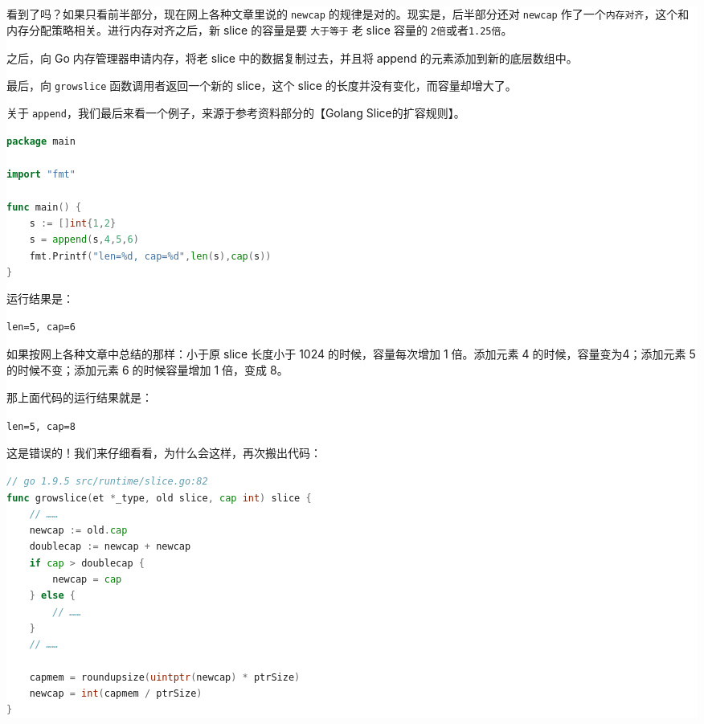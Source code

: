 看到了吗？如果只看前半部分，现在网上各种文章里说的 `newcap` 的规律是对的。现实是，后半部分还对 `newcap` 作了一个`内存对齐`，这个和内存分配策略相关。进行内存对齐之后，新 slice 的容量是要 `大于等于` 老 slice 容量的 `2倍`或者`1.25倍`。

之后，向 Go 内存管理器申请内存，将老 slice 中的数据复制过去，并且将 append 的元素添加到新的底层数组中。

最后，向 `growslice` 函数调用者返回一个新的 slice，这个 slice 的长度并没有变化，而容量却增大了。

关于 `append`，我们最后来看一个例子，来源于参考资料部分的【Golang Slice的扩容规则】。

```go
package main

import "fmt"

func main() {
	s := []int{1,2}
	s = append(s,4,5,6)
	fmt.Printf("len=%d, cap=%d",len(s),cap(s))
}

```

运行结果是：

```
len=5, cap=6

```

如果按网上各种文章中总结的那样：小于原 slice 长度小于 1024 的时候，容量每次增加 1 倍。添加元素 4 的时候，容量变为4；添加元素 5 的时候不变；添加元素 6 的时候容量增加 1 倍，变成 8。

那上面代码的运行结果就是：

```
len=5, cap=8

```

这是错误的！我们来仔细看看，为什么会这样，再次搬出代码：

```go
// go 1.9.5 src/runtime/slice.go:82
func growslice(et *_type, old slice, cap int) slice {
    // ……
    newcap := old.cap
	doublecap := newcap + newcap
	if cap > doublecap {
		newcap = cap
	} else {
		// ……
	}
	// ……
	
	capmem = roundupsize(uintptr(newcap) * ptrSize)
	newcap = int(capmem / ptrSize)
}

```
